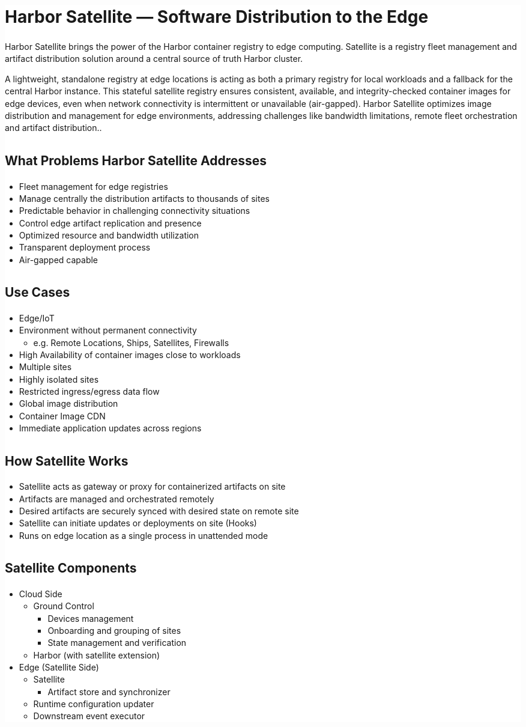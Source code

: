 # Harbor Satellite — Software Distribution to the Edge

Harbor Satellite brings the power of the Harbor container registry to edge computing. Satellite is a registry fleet management and artifact distribution solution around a central source of truth Harbor cluster.  

A lightweight, standalone registry at edge locations is acting as both a primary registry for local workloads and a fallback for the central Harbor instance. This stateful satellite registry ensures consistent, available, and integrity-checked container images for edge devices, even when network connectivity is intermittent or unavailable (air-gapped). Harbor Satellite optimizes image distribution and management for edge environments, addressing challenges like bandwidth limitations, remote fleet orchestration and artifact distribution..


## What Problems Harbor Satellite Addresses

- Fleet management for edge registries 
- Manage centrally the distribution artifacts to thousands of sites
- Predictable behavior in challenging connectivity situations
- Control edge artifact replication and presence
- Optimized resource and bandwidth utilization
- Transparent deployment process
- Air-gapped capable

## Use Cases

- Edge/IoT
- Environment without permanent connectivity
  - e.g. Remote Locations, Ships, Satellites, Firewalls
- High Availability of container images close to workloads
- Multiple sites
- Highly isolated sites 
- Restricted ingress/egress data flow
- Global image distribution 
- Container Image CDN
- Immediate application updates across regions


## How Satellite Works

- Satellite acts as gateway or proxy for containerized artifacts on site
- Artifacts are managed and orchestrated remotely
- Desired artifacts are securely synced with desired state on remote site 
- Satellite can initiate updates or deployments on site (Hooks)
- Runs on edge location as a single process in unattended mode


## Satellite Components

- Cloud Side
  - Ground Control
    -  Devices management
    -  Onboarding and grouping of sites
    -  State management and verification
  - Harbor (with satellite extension)
- Edge (Satellite Side)
  - Satellite
    - Artifact store and synchronizer
  - Runtime configuration updater
  - Downstream event executor
